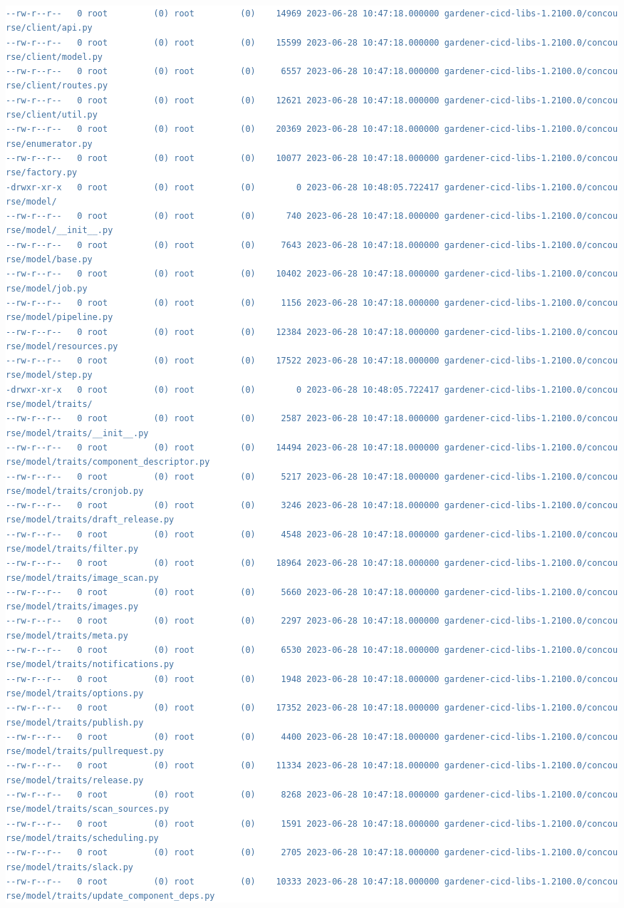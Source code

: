 ```diff
--rw-r--r--   0 root         (0) root         (0)    14969 2023-06-28 10:47:18.000000 gardener-cicd-libs-1.2100.0/concourse/client/api.py
--rw-r--r--   0 root         (0) root         (0)    15599 2023-06-28 10:47:18.000000 gardener-cicd-libs-1.2100.0/concourse/client/model.py
--rw-r--r--   0 root         (0) root         (0)     6557 2023-06-28 10:47:18.000000 gardener-cicd-libs-1.2100.0/concourse/client/routes.py
--rw-r--r--   0 root         (0) root         (0)    12621 2023-06-28 10:47:18.000000 gardener-cicd-libs-1.2100.0/concourse/client/util.py
--rw-r--r--   0 root         (0) root         (0)    20369 2023-06-28 10:47:18.000000 gardener-cicd-libs-1.2100.0/concourse/enumerator.py
--rw-r--r--   0 root         (0) root         (0)    10077 2023-06-28 10:47:18.000000 gardener-cicd-libs-1.2100.0/concourse/factory.py
-drwxr-xr-x   0 root         (0) root         (0)        0 2023-06-28 10:48:05.722417 gardener-cicd-libs-1.2100.0/concourse/model/
--rw-r--r--   0 root         (0) root         (0)      740 2023-06-28 10:47:18.000000 gardener-cicd-libs-1.2100.0/concourse/model/__init__.py
--rw-r--r--   0 root         (0) root         (0)     7643 2023-06-28 10:47:18.000000 gardener-cicd-libs-1.2100.0/concourse/model/base.py
--rw-r--r--   0 root         (0) root         (0)    10402 2023-06-28 10:47:18.000000 gardener-cicd-libs-1.2100.0/concourse/model/job.py
--rw-r--r--   0 root         (0) root         (0)     1156 2023-06-28 10:47:18.000000 gardener-cicd-libs-1.2100.0/concourse/model/pipeline.py
--rw-r--r--   0 root         (0) root         (0)    12384 2023-06-28 10:47:18.000000 gardener-cicd-libs-1.2100.0/concourse/model/resources.py
--rw-r--r--   0 root         (0) root         (0)    17522 2023-06-28 10:47:18.000000 gardener-cicd-libs-1.2100.0/concourse/model/step.py
-drwxr-xr-x   0 root         (0) root         (0)        0 2023-06-28 10:48:05.722417 gardener-cicd-libs-1.2100.0/concourse/model/traits/
--rw-r--r--   0 root         (0) root         (0)     2587 2023-06-28 10:47:18.000000 gardener-cicd-libs-1.2100.0/concourse/model/traits/__init__.py
--rw-r--r--   0 root         (0) root         (0)    14494 2023-06-28 10:47:18.000000 gardener-cicd-libs-1.2100.0/concourse/model/traits/component_descriptor.py
--rw-r--r--   0 root         (0) root         (0)     5217 2023-06-28 10:47:18.000000 gardener-cicd-libs-1.2100.0/concourse/model/traits/cronjob.py
--rw-r--r--   0 root         (0) root         (0)     3246 2023-06-28 10:47:18.000000 gardener-cicd-libs-1.2100.0/concourse/model/traits/draft_release.py
--rw-r--r--   0 root         (0) root         (0)     4548 2023-06-28 10:47:18.000000 gardener-cicd-libs-1.2100.0/concourse/model/traits/filter.py
--rw-r--r--   0 root         (0) root         (0)    18964 2023-06-28 10:47:18.000000 gardener-cicd-libs-1.2100.0/concourse/model/traits/image_scan.py
--rw-r--r--   0 root         (0) root         (0)     5660 2023-06-28 10:47:18.000000 gardener-cicd-libs-1.2100.0/concourse/model/traits/images.py
--rw-r--r--   0 root         (0) root         (0)     2297 2023-06-28 10:47:18.000000 gardener-cicd-libs-1.2100.0/concourse/model/traits/meta.py
--rw-r--r--   0 root         (0) root         (0)     6530 2023-06-28 10:47:18.000000 gardener-cicd-libs-1.2100.0/concourse/model/traits/notifications.py
--rw-r--r--   0 root         (0) root         (0)     1948 2023-06-28 10:47:18.000000 gardener-cicd-libs-1.2100.0/concourse/model/traits/options.py
--rw-r--r--   0 root         (0) root         (0)    17352 2023-06-28 10:47:18.000000 gardener-cicd-libs-1.2100.0/concourse/model/traits/publish.py
--rw-r--r--   0 root         (0) root         (0)     4400 2023-06-28 10:47:18.000000 gardener-cicd-libs-1.2100.0/concourse/model/traits/pullrequest.py
--rw-r--r--   0 root         (0) root         (0)    11334 2023-06-28 10:47:18.000000 gardener-cicd-libs-1.2100.0/concourse/model/traits/release.py
--rw-r--r--   0 root         (0) root         (0)     8268 2023-06-28 10:47:18.000000 gardener-cicd-libs-1.2100.0/concourse/model/traits/scan_sources.py
--rw-r--r--   0 root         (0) root         (0)     1591 2023-06-28 10:47:18.000000 gardener-cicd-libs-1.2100.0/concourse/model/traits/scheduling.py
--rw-r--r--   0 root         (0) root         (0)     2705 2023-06-28 10:47:18.000000 gardener-cicd-libs-1.2100.0/concourse/model/traits/slack.py
--rw-r--r--   0 root         (0) root         (0)    10333 2023-06-28 10:47:18.000000 gardener-cicd-libs-1.2100.0/concourse/model/traits/update_component_deps.py
```